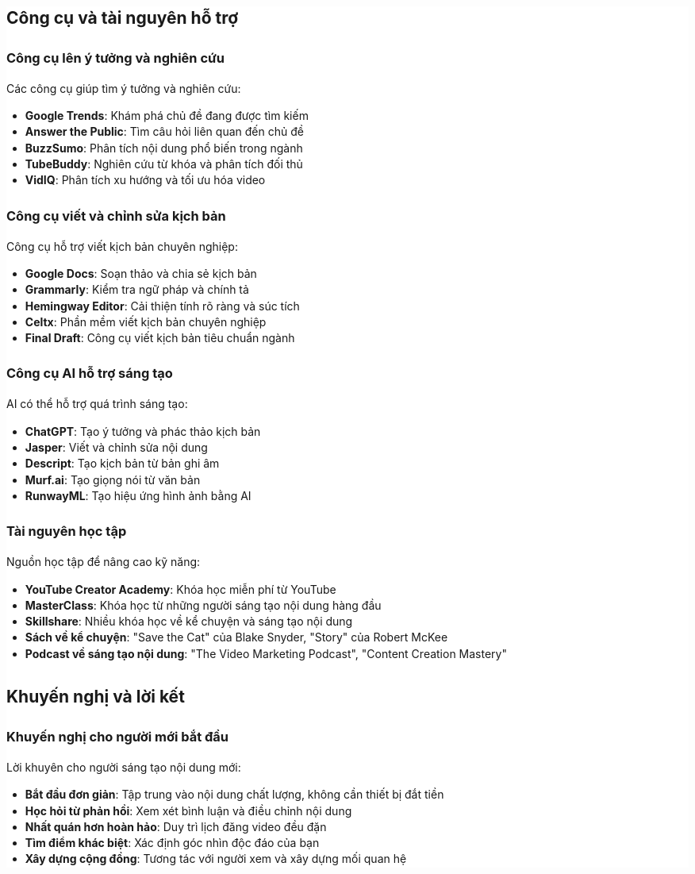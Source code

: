 ## Công cụ và tài nguyên hỗ trợ

### Công cụ lên ý tưởng và nghiên cứu

Các công cụ giúp tìm ý tưởng và nghiên cứu:

- **Google Trends**: Khám phá chủ đề đang được tìm kiếm
- **Answer the Public**: Tìm câu hỏi liên quan đến chủ đề
- **BuzzSumo**: Phân tích nội dung phổ biến trong ngành
- **TubeBuddy**: Nghiên cứu từ khóa và phân tích đối thủ
- **VidIQ**: Phân tích xu hướng và tối ưu hóa video

### Công cụ viết và chỉnh sửa kịch bản

Công cụ hỗ trợ viết kịch bản chuyên nghiệp:

- **Google Docs**: Soạn thảo và chia sẻ kịch bản
- **Grammarly**: Kiểm tra ngữ pháp và chính tả
- **Hemingway Editor**: Cải thiện tính rõ ràng và súc tích
- **Celtx**: Phần mềm viết kịch bản chuyên nghiệp
- **Final Draft**: Công cụ viết kịch bản tiêu chuẩn ngành

### Công cụ AI hỗ trợ sáng tạo

AI có thể hỗ trợ quá trình sáng tạo:

- **ChatGPT**: Tạo ý tưởng và phác thảo kịch bản
- **Jasper**: Viết và chỉnh sửa nội dung
- **Descript**: Tạo kịch bản từ bản ghi âm
- **Murf.ai**: Tạo giọng nói từ văn bản
- **RunwayML**: Tạo hiệu ứng hình ảnh bằng AI

### Tài nguyên học tập

Nguồn học tập để nâng cao kỹ năng:

- **YouTube Creator Academy**: Khóa học miễn phí từ YouTube
- **MasterClass**: Khóa học từ những người sáng tạo nội dung hàng đầu
- **Skillshare**: Nhiều khóa học về kể chuyện và sáng tạo nội dung
- **Sách về kể chuyện**: "Save the Cat" của Blake Snyder, "Story" của Robert McKee
- **Podcast về sáng tạo nội dung**: "The Video Marketing Podcast", "Content Creation Mastery"

## Khuyến nghị và lời kết

### Khuyến nghị cho người mới bắt đầu

Lời khuyên cho người sáng tạo nội dung mới:

- **Bắt đầu đơn giản**: Tập trung vào nội dung chất lượng, không cần thiết bị đắt tiền
- **Học hỏi từ phản hồi**: Xem xét bình luận và điều chỉnh nội dung
- **Nhất quán hơn hoàn hảo**: Duy trì lịch đăng video đều đặn
- **Tìm điểm khác biệt**: Xác định góc nhìn độc đáo của bạn
- **Xây dựng cộng đồng**: Tương tác với người xem và xây dựng mối quan hệ

